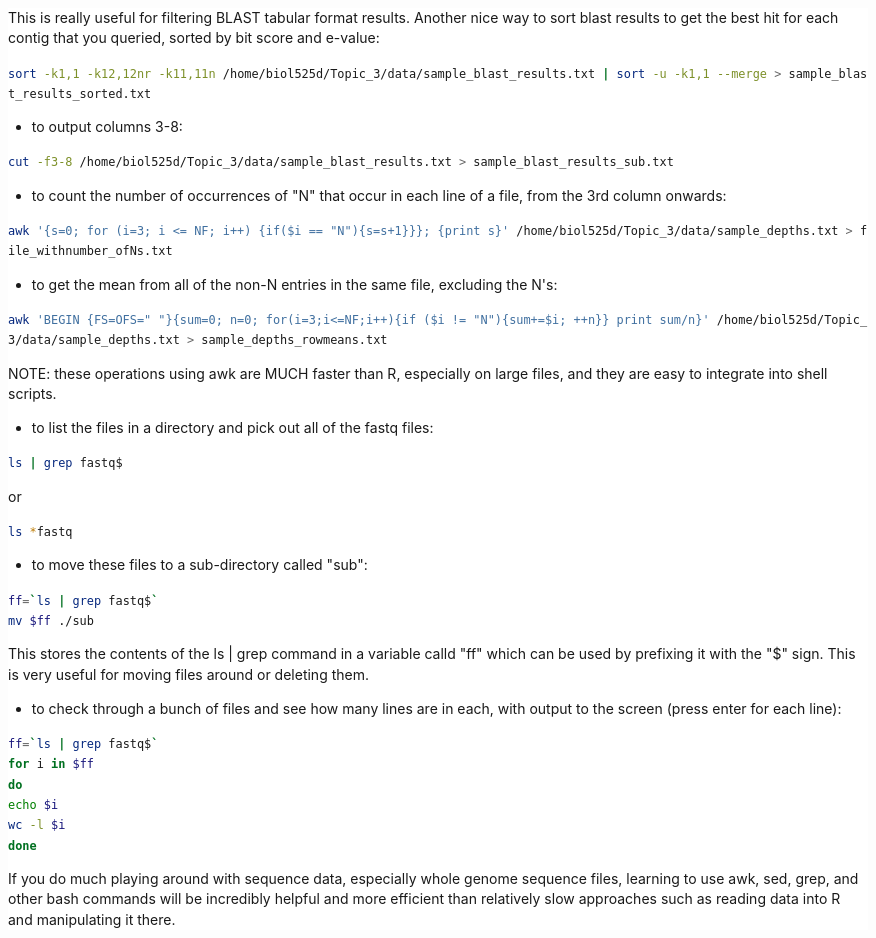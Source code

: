 This is really useful for filtering BLAST tabular format results. Another nice way to sort blast results to get the best hit for each contig that you queried, sorted by bit score and e-value:

```bash
sort -k1,1 -k12,12nr -k11,11n /home/biol525d/Topic_3/data/sample_blast_results.txt | sort -u -k1,1 --merge > sample_blast_results_sorted.txt
```

- to output columns 3-8:

```bash
cut -f3-8 /home/biol525d/Topic_3/data/sample_blast_results.txt > sample_blast_results_sub.txt
```

- to count the number of occurrences of "N" that occur in each line of a file, from the 3rd column onwards:

```bash
awk '{s=0; for (i=3; i <= NF; i++) {if($i == "N"){s=s+1}}}; {print s}' /home/biol525d/Topic_3/data/sample_depths.txt > file_withnumber_ofNs.txt
```

- to get the mean from all of the non-N entries in the same file, excluding the N's:

```bash
awk 'BEGIN {FS=OFS=" "}{sum=0; n=0; for(i=3;i<=NF;i++){if ($i != "N"){sum+=$i; ++n}} print sum/n}' /home/biol525d/Topic_3/data/sample_depths.txt > sample_depths_rowmeans.txt
```

NOTE: these operations using awk are MUCH faster than R, especially on large files, and they are easy to integrate into shell scripts.

- to list the files in a directory and pick out all of the fastq files:

```bash
ls | grep fastq$
```

or

```bash
ls *fastq
```

- to move these files to a sub-directory called "sub":

```bash
ff=`ls | grep fastq$`
mv $ff ./sub
```

This stores the contents of the ls \| grep command in a variable calld "ff" which can be used by prefixing it with the "$" sign. This is very useful for moving files around or deleting them.

- to check through a bunch of files and see how many lines are in each, with output to the screen (press enter for each line):

```bash
ff=`ls | grep fastq$`
for i in $ff
do
echo $i
wc -l $i
done
```

If you do much playing around with sequence data, especially whole genome sequence files, learning to use awk, sed, grep, and other bash commands will be incredibly helpful and more efficient than relatively slow approaches such as reading data into R and manipulating it there.




